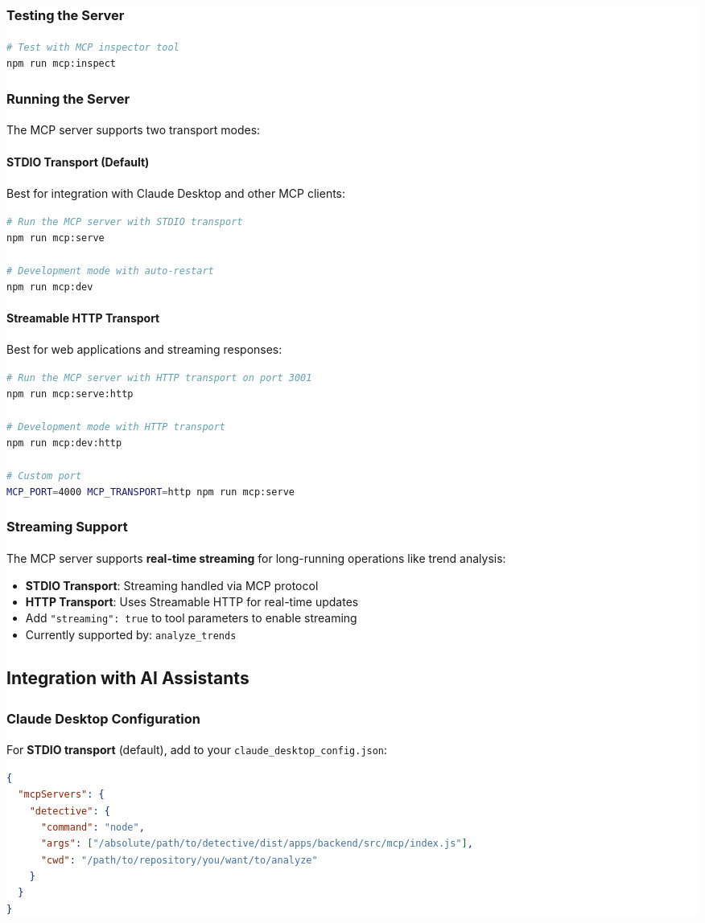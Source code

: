 ### Testing the Server

```bash
# Test with MCP inspector tool
npm run mcp:inspect
```

### Running the Server

The MCP server supports two transport modes:

#### STDIO Transport (Default)

Best for integration with Claude Desktop and other MCP clients:

```bash
# Run the MCP server with STDIO transport
npm run mcp:serve

# Development mode with auto-restart
npm run mcp:dev
```

#### Streamable HTTP Transport

Best for web applications and streaming responses:

```bash
# Run the MCP server with HTTP transport on port 3001
npm run mcp:serve:http

# Development mode with HTTP transport
npm run mcp:dev:http

# Custom port
MCP_PORT=4000 MCP_TRANSPORT=http npm run mcp:serve
```

### Streaming Support

The MCP server supports **real-time streaming** for long-running operations like trend analysis:

- **STDIO Transport**: Streaming handled via MCP protocol
- **HTTP Transport**: Uses Streamable HTTP for real-time updates
- Add `"streaming": true` to tool parameters to enable streaming
- Currently supported by: `analyze_trends`

## Integration with AI Assistants

### Claude Desktop Configuration

For **STDIO transport** (default), add to your `claude_desktop_config.json`:

```json
{
  "mcpServers": {
    "detective": {
      "command": "node",
      "args": ["/absolute/path/to/detective/dist/apps/backend/src/mcp/index.js"],
      "cwd": "/path/to/repository/you/want/to/analyze"
    }
  }
}
```
